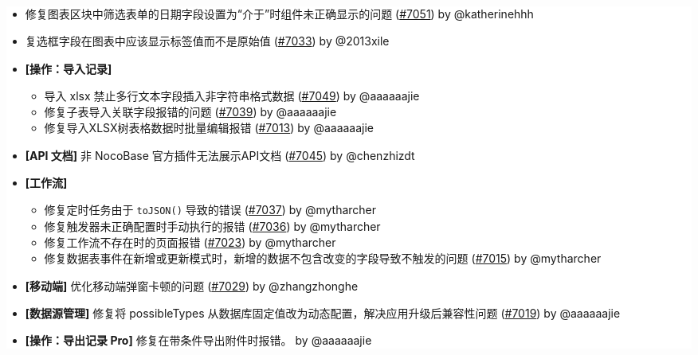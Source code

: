   - 修复图表区块中筛选表单的日期字段设置为“介于”时组件未正确显示的问题 ([#7051](https://github.com/nocobase/nocobase/pull/7051)) by @katherinehhh
  - 复选框字段在图表中应该显示标签值而不是原始值 ([#7033](https://github.com/nocobase/nocobase/pull/7033)) by @2013xile
- **[操作：导入记录]**

  - 导入 xlsx 禁止多行文本字段插入非字符串格式数据 ([#7049](https://github.com/nocobase/nocobase/pull/7049)) by @aaaaaajie
  - 修复子表导入关联字段报错的问题 ([#7039](https://github.com/nocobase/nocobase/pull/7039)) by @aaaaaajie
  - 修复导入XLSX树表格数据时批量编辑报错 ([#7013](https://github.com/nocobase/nocobase/pull/7013)) by @aaaaaajie
- **[API 文档]** 非 NocoBase 官方插件无法展示API文档 ([#7045](https://github.com/nocobase/nocobase/pull/7045)) by @chenzhizdt
- **[工作流]**

  - 修复定时任务由于 `toJSON()` 导致的错误 ([#7037](https://github.com/nocobase/nocobase/pull/7037)) by @mytharcher
  - 修复触发器未正确配置时手动执行的报错 ([#7036](https://github.com/nocobase/nocobase/pull/7036)) by @mytharcher
  - 修复工作流不存在时的页面报错 ([#7023](https://github.com/nocobase/nocobase/pull/7023)) by @mytharcher
  - 修复数据表事件在新增或更新模式时，新增的数据不包含改变的字段导致不触发的问题 ([#7015](https://github.com/nocobase/nocobase/pull/7015)) by @mytharcher
- **[移动端]** 优化移动端弹窗卡顿的问题 ([#7029](https://github.com/nocobase/nocobase/pull/7029)) by @zhangzhonghe
- **[数据源管理]** 修复将 possibleTypes 从数据库固定值改为动态配置，解决应用升级后兼容性问题 ([#7019](https://github.com/nocobase/nocobase/pull/7019)) by @aaaaaajie
- **[操作：导出记录 Pro]** 修复在带条件导出附件时报错。 by @aaaaaajie
